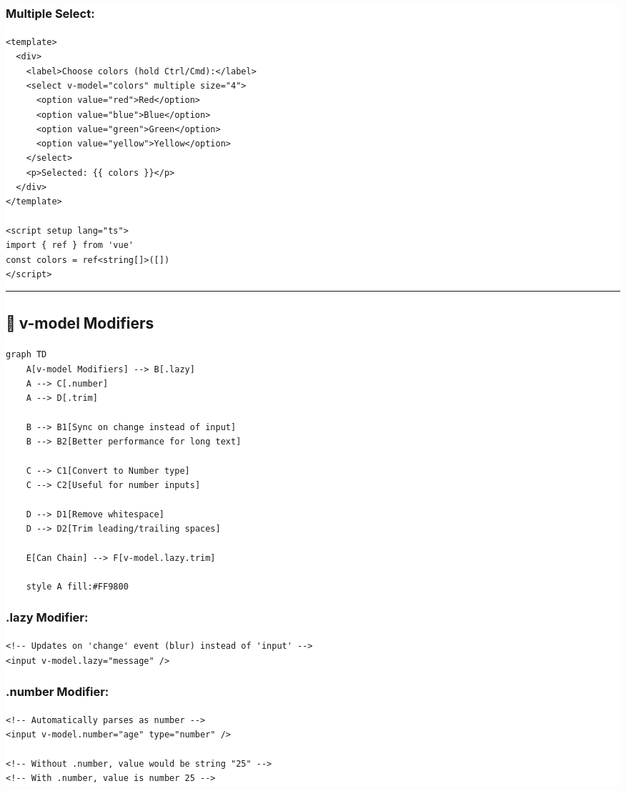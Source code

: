 ### Multiple Select:
```vue
<template>
  <div>
    <label>Choose colors (hold Ctrl/Cmd):</label>
    <select v-model="colors" multiple size="4">
      <option value="red">Red</option>
      <option value="blue">Blue</option>
      <option value="green">Green</option>
      <option value="yellow">Yellow</option>
    </select>
    <p>Selected: {{ colors }}</p>
  </div>
</template>

<script setup lang="ts">
import { ref } from 'vue'
const colors = ref<string[]>([])
</script>
```

---

## 🔧 v-model Modifiers

```mermaid
graph TD
    A[v-model Modifiers] --> B[.lazy]
    A --> C[.number]
    A --> D[.trim]
    
    B --> B1[Sync on change instead of input]
    B --> B2[Better performance for long text]
    
    C --> C1[Convert to Number type]
    C --> C2[Useful for number inputs]
    
    D --> D1[Remove whitespace]
    D --> D2[Trim leading/trailing spaces]
    
    E[Can Chain] --> F[v-model.lazy.trim]
    
    style A fill:#FF9800
```

### .lazy Modifier:
```vue
<!-- Updates on 'change' event (blur) instead of 'input' -->
<input v-model.lazy="message" />
```

### .number Modifier:
```vue
<!-- Automatically parses as number -->
<input v-model.number="age" type="number" />

<!-- Without .number, value would be string "25" -->
<!-- With .number, value is number 25 -->
```
